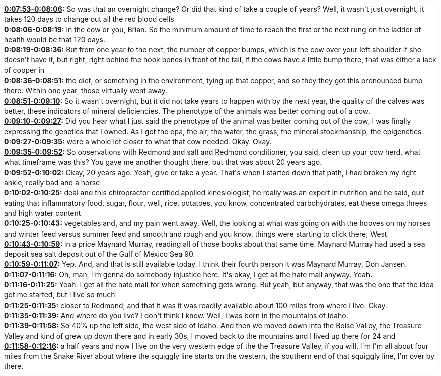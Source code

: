 **[0:07:53-0:08:06](https://anchor.fm/ranching-reboot/episodes/61-Steve-Campbell-e1hd0gt#t=0:07:53):**  So was that an overnight change?  Or did that kind of take a couple of years?  Well, it wasn't just overnight, it takes 120 days to change out all the red blood cells  
**[0:08:06-0:08:19](https://anchor.fm/ranching-reboot/episodes/61-Steve-Campbell-e1hd0gt#t=0:08:06):**  in the cow or you, Brian.  So the minimum amount of time to reach the first or the next rung on the ladder of health  would be that 120 days.  
**[0:08:19-0:08:36](https://anchor.fm/ranching-reboot/episodes/61-Steve-Campbell-e1hd0gt#t=0:08:19):**  But from one year to the next, the number of copper bumps, which is the cow over your  left shoulder if she doesn't have it, but right, right behind the hook bones in front  of the tail, if the cows have a little bump there, that was either a lack of copper in  
**[0:08:36-0:08:51](https://anchor.fm/ranching-reboot/episodes/61-Steve-Campbell-e1hd0gt#t=0:08:36):**  the diet, or something in the environment, tying up that copper, and so they they got  this pronounced bump there.  Within one year, those virtually went away.  
**[0:08:51-0:09:10](https://anchor.fm/ranching-reboot/episodes/61-Steve-Campbell-e1hd0gt#t=0:08:51):**  So it wasn't overnight, but it did not take years to happen with by the next year, the  quality of the calves was better, these indicators of mineral deficiencies.  The phenotype of the animals was better coming out of a cow.  
**[0:09:10-0:09:27](https://anchor.fm/ranching-reboot/episodes/61-Steve-Campbell-e1hd0gt#t=0:09:10):**  Did you hear what I just said the phenotype of the animal was better coming out of the  cow, I was finally expressing the genetics that I owned.  As I got the epa, the air, the water, the grass, the mineral stockmanship, the epigenetics  
**[0:09:27-0:09:35](https://anchor.fm/ranching-reboot/episodes/61-Steve-Campbell-e1hd0gt#t=0:09:27):**  were a whole lot closer to what that cow needed.  Okay.  Okay.  
**[0:09:35-0:09:52](https://anchor.fm/ranching-reboot/episodes/61-Steve-Campbell-e1hd0gt#t=0:09:35):**  So observations with Redmond and salt and Redmond conditioner, you said, clean up your  cow herd, what what timeframe was this?  You gave me another thought there, but that was about 20 years ago.  
**[0:09:52-0:10:02](https://anchor.fm/ranching-reboot/episodes/61-Steve-Campbell-e1hd0gt#t=0:09:52):**  Okay, 20 years ago.  Yeah, give or take a year.  That's when I started down that path, I had broken my right ankle, really bad and a horse  
**[0:10:02-0:10:25](https://anchor.fm/ranching-reboot/episodes/61-Steve-Campbell-e1hd0gt#t=0:10:02):**  deal and this chiropractor certified applied kinesiologist, he really was an expert in  nutrition and he said, quit eating that inflammatory food, sugar, flour, well, rice, potatoes,  you know, concentrated carbohydrates, eat these omega threes and high water content  
**[0:10:25-0:10:43](https://anchor.fm/ranching-reboot/episodes/61-Steve-Campbell-e1hd0gt#t=0:10:25):**  vegetables and, and my pain went away.  Well, the looking at what was going on with the hooves on my horses and winter feed versus  summer feed and smooth and rough and you know, things were starting to click there, West  
**[0:10:43-0:10:59](https://anchor.fm/ranching-reboot/episodes/61-Steve-Campbell-e1hd0gt#t=0:10:43):**  in a price Maynard Murray, reading all of those books about that same time.  Maynard Murray had used a sea deposit sea salt deposit out of the Gulf of Mexico Sea  90.  
**[0:10:59-0:11:07](https://anchor.fm/ranching-reboot/episodes/61-Steve-Campbell-e1hd0gt#t=0:10:59):**  Yep.  And, and that is still available today.  I think their fourth person it was Maynard Murray, Don Jansen.  
**[0:11:07-0:11:16](https://anchor.fm/ranching-reboot/episodes/61-Steve-Campbell-e1hd0gt#t=0:11:07):**  Oh, man, I'm gonna do somebody injustice here.  It's okay, I get all the hate mail anyway.  Yeah.  
**[0:11:16-0:11:25](https://anchor.fm/ranching-reboot/episodes/61-Steve-Campbell-e1hd0gt#t=0:11:16):**  Yeah.  I get all the hate mail for when something gets wrong.  But yeah, but anyway, that was the one that the idea got me started, but I live so much  
**[0:11:25-0:11:35](https://anchor.fm/ranching-reboot/episodes/61-Steve-Campbell-e1hd0gt#t=0:11:25):**  closer to Redmond, and that it was it was readily available about 100 miles from where  I live.  Okay.  
**[0:11:35-0:11:39](https://anchor.fm/ranching-reboot/episodes/61-Steve-Campbell-e1hd0gt#t=0:11:35):**  And where do you live?  I don't think I know.  Well, I was born in the mountains of Idaho.  
**[0:11:39-0:11:58](https://anchor.fm/ranching-reboot/episodes/61-Steve-Campbell-e1hd0gt#t=0:11:39):**  So 40% up the left side, the west side of Idaho.  And then we moved down into the Boise Valley, the Treasure Valley and kind of grew up down  there and in early 30s, I moved back to the mountains and I lived up there for 24 and  
**[0:11:58-0:12:16](https://anchor.fm/ranching-reboot/episodes/61-Steve-Campbell-e1hd0gt#t=0:11:58):**  a half years and now I live on the very western edge of the the Treasure Valley, if you will,  I'm I'm all about four miles from the Snake River about where the squiggly line starts  on the western, the southern end of that squiggly line, I'm over by there.  